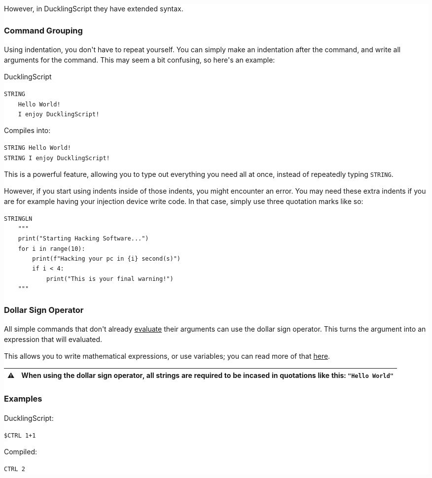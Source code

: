 However, in DucklingScript they have extended syntax.

### Command Grouping

Using indentation, you don't have to repeat yourself. You can simply make an indentation after the command, and write all arguments for the command. This may seem a bit confusing, so here's an example:

DucklingScript
```
STRING 
    Hello World!
    I enjoy DucklingScript!
```
Compiles into:
```bash
STRING Hello World!
STRING I enjoy DucklingScript!
```

This is a powerful feature, allowing you to type out everything you need all at once, instead of repeatedly typing `STRING`.

However, if you start using indents inside of those indents, you might encounter an error. You may need these extra indents if you are for example having your injection device write code. In that case, simply use three quotation marks like so:

```
STRINGLN
    """
    print("Starting Hacking Software...")
    for i in range(10):
        print(f"Hacking your pc in {i} second(s)")
        if i < 4:
            print("This is your final warning!")
    """
```

### Dollar Sign Operator

All simple commands that don't already [evaluate](#expression-evaluation) their arguments can use the dollar sign operator. This turns the argument into an expression that will evaluated.

This allows you to write mathematical expressions, or use variables; you can read more of that [here](#expression-evaluation).

| ⚠️ | When using the dollar sign operator, all strings are required to be incased in quotations like this: `"Hello World"`
|-|-|

### Examples

DucklingScript:
```
$CTRL 1+1
```
Compiled:
```bash
CTRL 2
```
